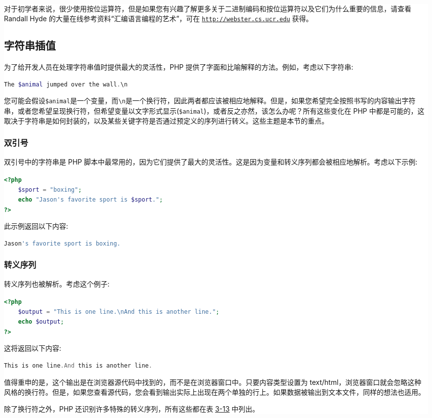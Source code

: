 对于初学者来说，很少使用按位运算符，但是如果您有兴趣了解更多关于二进制编码和按位运算符以及它们为什么重要的信息，请查看 Randall Hyde 的大量在线参考资料“汇编语言编程的艺术”，可在 [`http://webster.cs.ucr.edu`](http://webster.cs.ucr.edu) 获得。

## 字符串插值

为了给开发人员在处理字符串值时提供最大的灵活性，PHP 提供了字面和比喻解释的方法。例如，考虑以下字符串:

```php
The $animal jumped over the wall.\n

```

您可能会假设`$animal`是一个变量，而`\n`是一个换行符，因此两者都应该被相应地解释。但是，如果您希望完全按照书写的内容输出字符串，或者您希望呈现换行符，但希望变量以文字形式显示(`$animal`)，或者反之亦然，该怎么办呢？所有这些变化在 PHP 中都是可能的，这取决于字符串是如何封装的，以及某些关键字符是否通过预定义的序列进行转义。这些主题是本节的重点。

### 双引号

双引号中的字符串是 PHP 脚本中最常用的，因为它们提供了最大的灵活性。这是因为变量和转义序列都会被相应地解析。考虑以下示例:

```php
<?php
    $sport = "boxing";
    echo "Jason's favorite sport is $sport.";
?>

```

此示例返回以下内容:

```php
Jason's favorite sport is boxing.

```

### 转义序列

转义序列也被解析。考虑这个例子:

```php
<?php
    $output = "This is one line.\nAnd this is another line.";
    echo $output;
?>

```

这将返回以下内容:

```php
This is one line.And this is another line.

```

值得重申的是，这个输出是在浏览器源代码中找到的，而不是在浏览器窗口中。只要内容类型设置为 text/html，浏览器窗口就会忽略这种风格的换行符。但是，如果您查看源代码，您会看到输出实际上出现在两个单独的行上。如果数据被输出到文本文件，同样的想法也适用。

除了换行符之外，PHP 还识别许多特殊的转义序列，所有这些都在表 [3-13](#Tab13) 中列出。
